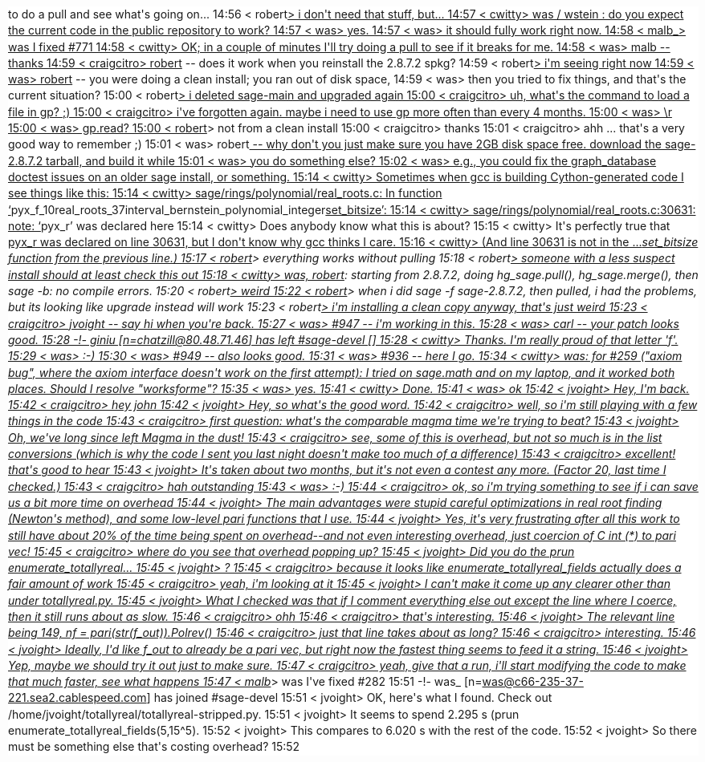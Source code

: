 to do a pull and see what's going on... 14:56 < robert<ins>> i don't need that stuff, but... 14:57 < cwitty> was / wstein : do you expect the current code in the public repository to work? 14:57 < was> yes. 14:57 < was> it should fully work right now. 14:58 < malb_> was I fixed #771 14:58 < cwitty> OK; in a couple of minutes I'll try doing a pull to see if it breaks for me. 14:58 < was> malb -- thanks  14:59 < craigcitro> robert</ins> -- does it work when you reinstall the 2.8.7.2 spkg? 14:59 < robert<ins>> i'm seeing right now 14:59 < was> robert</ins> -- you were doing a clean install; you ran out of disk space, 14:59 < was> then you tried to fix things, and that's the current situation? 15:00 < robert<ins>> i deleted sage-main and upgraded again 15:00 < craigcitro> uh, what's the command to load a file in gp? ;) 15:00 < craigcitro> i've forgotten again. maybe i need to use gp more often than every 4 months. 15:00 < was> \r 15:00 < was> gp.read? 15:00 < robert</ins>> not from a clean install 15:00 < craigcitro> thanks 15:01 < craigcitro> ahh ... that's a very good way to remember ;) 15:01 < was> robert<ins> -- why don't you just make sure you have 2GB disk space free. download the sage-2.8.7.2 tarball, and build it while 15:01 < was> you do something else? 15:02 < was> e.g., you could fix the graph_database doctest issues on an older sage install, or something. 15:14 < cwitty> Sometimes when gcc is building Cython-generated code I see things like this: 15:14 < cwitty> sage/rings/polynomial/real_roots.c: In function ‘</ins>pyx_f_10real_roots_37interval_bernstein_polynomial_integer<ins>set_bitsize’: 15:14 < cwitty> sage/rings/polynomial/real_roots.c:30631: note: ‘</ins>pyx_r’ was declared here 15:14 < cwitty> Does anybody know what this is about? 15:15 < cwitty> It's perfectly true that <ins>pyx_r was declared on line 30631, but I don't know why gcc thinks I care. 15:16 < cwitty> (And line 30631 is not in the ..._set_bitsize function from the previous line.) 15:17 < robert</ins>> everything works without pulling 15:18 < robert<ins>> someone with a less suspect install should at least check this out 15:18 < cwitty> was, robert</ins>: starting from 2.8.7.2, doing hg_sage.pull(), hg_sage.merge(), then sage -b: no compile errors. 15:20 < robert<ins>> weird 15:22 < robert</ins>> when i did sage -f sage-2.8.7.2, then pulled, i had the problems, but its looking like upgrade instead will work 15:23 < robert<ins>> i'm installing a clean copy anyway, that's just weird 15:23 < craigcitro> jvoight -- say hi when you're back. 15:27 < was> #947 -- i'm working in this. 15:28 < was> carl -- your patch looks good. 15:28 -!- giniu [n=<a href="mailto:chatzill@80.48.71.46">chatzill@80.48.71.46</a>] has left #sage-devel [] 15:28 < cwitty> Thanks.  I'm really proud of that letter 'f'. 15:29 < was> :-) 15:30 < was> #949 -- also looks good. 15:31 < was> #936 -- here I go. 15:34 < cwitty> was: for #259 ("axiom bug", where the axiom interface doesn't work on the first attempt): I tried on sage.math and on my laptop, and it worked both places.  Should I resolve "worksforme"? 15:35 < was> yes. 15:41 < cwitty> Done. 15:41 < was> ok 15:42 < jvoight> Hey, I'm back. 15:42 < craigcitro> hey john 15:42 < jvoight> Hey, so what's the good word. 15:42 < craigcitro> well, so i'm still playing with a few things in the code 15:43 < craigcitro> first question: what's the comparable magma time we're trying to beat? 15:43 < jvoight> Oh, we've long since left Magma in the dust! 15:43 < craigcitro> see, some of this is overhead, but not so much is in the list conversions (which is why the code I sent you last night doesn't make too much of a difference) 15:43 < craigcitro> excellent! that's good to hear 15:43 < jvoight> It's taken about two months, but it's not even a contest any more.  (Factor 20, last time I checked.) 15:43 < craigcitro> hah outstanding 15:43 < was> :-) 15:44 < craigcitro> ok, so i'm trying something to see if i can save us a bit more time on overhead 15:44 < jvoight> The main advantages were stupid careful optimizations in real root finding (Newton's method), and some low-level pari functions that I use. 15:44 < jvoight> Yes, it's very frustrating after all this work to still have about 20% of the time being spent on overhead--and not even interesting overhead, just coercion of C int (*) to pari vec! 15:45 < craigcitro> where do you see that overhead popping up? 15:45 < jvoight> Did you do the prun enumerate_totallyreal... 15:45 < jvoight> ? 15:45 < craigcitro> because it looks like enumerate_totallyreal_fields actually does a fair amount of work 15:45 < craigcitro> yeah, i'm looking at it 15:45 < jvoight> I can't make it come up any clearer other than under totallyreal.py.   15:45 < jvoight> What I checked was that if I comment everything else out except the line where I coerce, then it still runs about as slow. 15:46 < craigcitro> ohh 15:46 < craigcitro> that's interesting. 15:46 < jvoight> The relevant line being 149, nf = pari(str(f_out)).Polrev() 15:46 < craigcitro> just that line takes about as long? 15:46 < craigcitro> interesting. 15:46 < jvoight> Ideally, I'd like f_out to already be a pari vec, but right now the fastest thing seems to feed it a string. 15:46 < jvoight> Yep, maybe we should try it out just to make sure. 15:47 < craigcitro> yeah, give that a run, i'll start modifying the code to make that much faster, see what happens 15:47 < malb_> was I've fixed #282 15:51 -!- was_ [n=<a href="mailto:was@c66-235-37-221.sea2.cablespeed.com">was@c66-235-37-221.sea2.cablespeed.com</a>] has joined #sage-devel 15:51 < jvoight> OK, here's what I found.  Check out /home/jvoight/totallyreal/totallyreal-stripped.py. 15:51 < jvoight> It seems to spend 2.295 s (prun enumerate_totallyreal_fields(5,15^5). 15:52 < jvoight> This compares to 6.020 s with the rest of the code. 15:52 < jvoight> So there must be something else that's costing overhead? 15:52